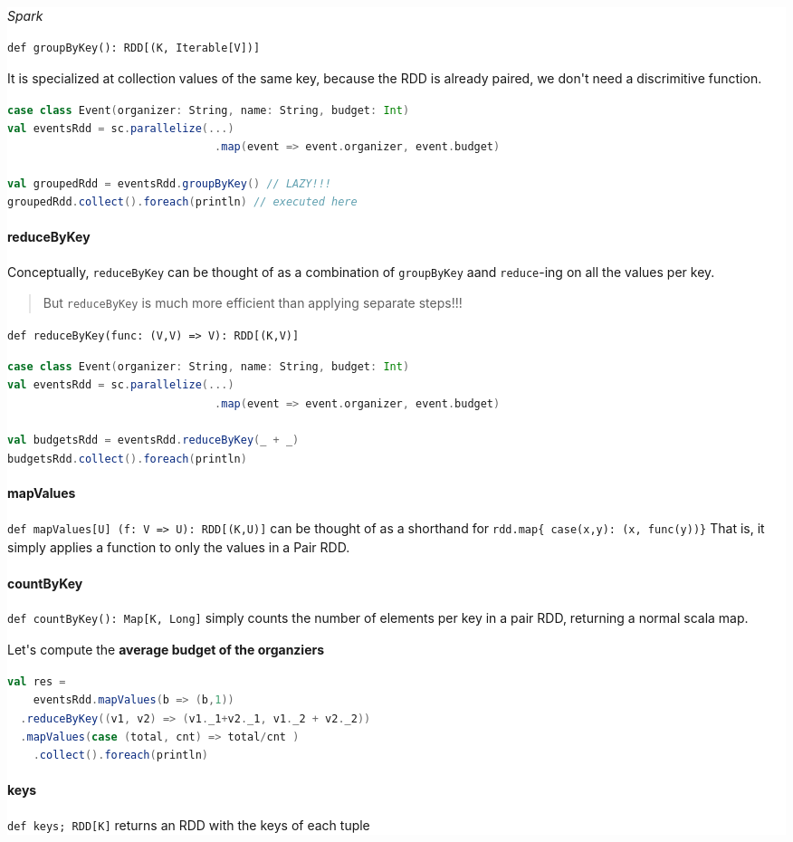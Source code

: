 *Spark*

`def groupByKey(): RDD[(K, Iterable[V])]`

It is specialized at collection values of the same key, because the RDD is already paired, we don't need a discrimitive function.

```scala
case class Event(organizer: String, name: String, budget: Int)
val eventsRdd = sc.parallelize(...)
								.map(event => event.organizer, event.budget)

val groupedRdd = eventsRdd.groupByKey() // LAZY!!!
groupedRdd.collect().foreach(println) // executed here
```

#### **reduceByKey**

Conceptually, `reduceByKey` can be thought of as a combination of `groupByKey` aand `reduce`-ing on all the values per key.

> But `reduceByKey` is much more efficient than applying separate steps!!!

`def reduceByKey(func: (V,V) => V): RDD[(K,V)]`

```scala
case class Event(organizer: String, name: String, budget: Int)
val eventsRdd = sc.parallelize(...)
								.map(event => event.organizer, event.budget)

val budgetsRdd = eventsRdd.reduceByKey(_ + _)
budgetsRdd.collect().foreach(println)
```

#### **mapValues**

`def mapValues[U] (f: V => U): RDD[(K,U)]` can be thought of as a shorthand for `rdd.map{ case(x,y): (x, func(y))}` That is, it simply applies a function to only the values in a Pair RDD.

#### **countByKey**

`def countByKey(): Map[K, Long]` simply counts the number of elements per key in a pair RDD, returning a normal scala map.

Let's compute the **average budget of the organziers**

```scala
val res = 
	eventsRdd.mapValues(b => (b,1))
  .reduceByKey((v1, v2) => (v1._1+v2._1, v1._2 + v2._2))
  .mapValues(case (total, cnt) => total/cnt )
	.collect().foreach(println)
```

#### **keys** 

`def keys; RDD[K]` returns an RDD with the keys of each tuple

